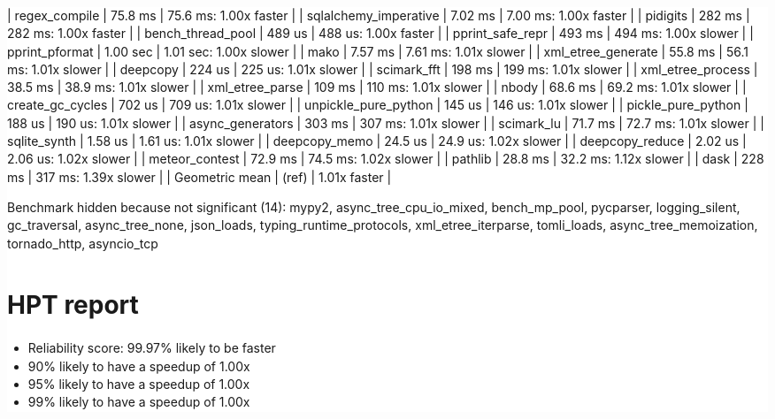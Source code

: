 | regex_compile           | 75.8 ms                                                | 75.6 ms: 1.00x faster                                   |
| sqlalchemy_imperative   | 7.02 ms                                                | 7.00 ms: 1.00x faster                                   |
| pidigits                | 282 ms                                                 | 282 ms: 1.00x faster                                    |
| bench_thread_pool       | 489 us                                                 | 488 us: 1.00x faster                                    |
| pprint_safe_repr        | 493 ms                                                 | 494 ms: 1.00x slower                                    |
| pprint_pformat          | 1.00 sec                                               | 1.01 sec: 1.00x slower                                  |
| mako                    | 7.57 ms                                                | 7.61 ms: 1.01x slower                                   |
| xml_etree_generate      | 55.8 ms                                                | 56.1 ms: 1.01x slower                                   |
| deepcopy                | 224 us                                                 | 225 us: 1.01x slower                                    |
| scimark_fft             | 198 ms                                                 | 199 ms: 1.01x slower                                    |
| xml_etree_process       | 38.5 ms                                                | 38.9 ms: 1.01x slower                                   |
| xml_etree_parse         | 109 ms                                                 | 110 ms: 1.01x slower                                    |
| nbody                   | 68.6 ms                                                | 69.2 ms: 1.01x slower                                   |
| create_gc_cycles        | 702 us                                                 | 709 us: 1.01x slower                                    |
| unpickle_pure_python    | 145 us                                                 | 146 us: 1.01x slower                                    |
| pickle_pure_python      | 188 us                                                 | 190 us: 1.01x slower                                    |
| async_generators        | 303 ms                                                 | 307 ms: 1.01x slower                                    |
| scimark_lu              | 71.7 ms                                                | 72.7 ms: 1.01x slower                                   |
| sqlite_synth            | 1.58 us                                                | 1.61 us: 1.01x slower                                   |
| deepcopy_memo           | 24.5 us                                                | 24.9 us: 1.02x slower                                   |
| deepcopy_reduce         | 2.02 us                                                | 2.06 us: 1.02x slower                                   |
| meteor_contest          | 72.9 ms                                                | 74.5 ms: 1.02x slower                                   |
| pathlib                 | 28.8 ms                                                | 32.2 ms: 1.12x slower                                   |
| dask                    | 228 ms                                                 | 317 ms: 1.39x slower                                    |
| Geometric mean          | (ref)                                                  | 1.01x faster                                            |

Benchmark hidden because not significant (14): mypy2, async_tree_cpu_io_mixed, bench_mp_pool, pycparser, logging_silent, gc_traversal, async_tree_none, json_loads, typing_runtime_protocols, xml_etree_iterparse, tomli_loads, async_tree_memoization, tornado_http, asyncio_tcp


# HPT report

- Reliability score: 99.97% likely to be faster
- 90% likely to have a speedup of 1.00x
- 95% likely to have a speedup of 1.00x
- 99% likely to have a speedup of 1.00x

